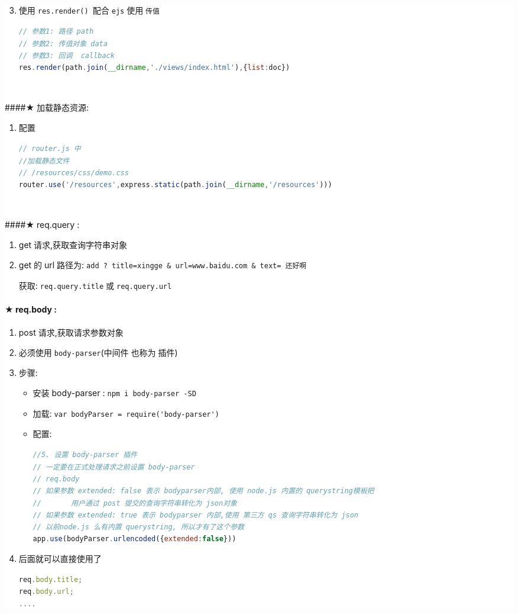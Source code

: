 3. 使用 `res.render() `配合 `ejs` 使用 `传值`

   ```js
   // 参数1: 路径 path
   // 参数2: 传值对象 data
   // 参数3: 回调  callback
   res.render(path.join(__dirname,'./views/index.html'),{list:doc})
   ```

   ​

####★ 加载静态资源:

1. 配置

   ```js
   // router.js 中
   //加载静态文件
   // /resources/css/demo.css
   router.use('/resources',express.static(path.join(__dirname,'/resources')))
   ```

   ​

####★ req.query :

1. get 请求,获取查询字符串对象

2. get 的 url 路径为: `add ? title=xingge & url=www.baidu.com & text= 还好啊`

   获取: `req.query.title`  或 `req.query.url`

#### ★ req.body :

1. post 请求,获取请求参数对象

2. 必须使用 `body-parser`(中间件  也称为 插件)

3. 步骤:

   - 安装 body-parser : `npm i body-parser -SD`

   - 加载: `var bodyParser = require('body-parser')`

   - 配置:

     ```js
     //5. 设置 body-parser 插件
     // 一定要在正式处理请求之前设置 body-parser  
     // req.body
     // 如果参数 extended: false 表示 bodyparser内部, 使用 node.js 内置的 querystring模板把
     //       用户通过 post 提交的查询字符串转化为 json对象
     // 如果参数 extended: true 表示 bodyparser 内部,使用 第三方 qs 查询字符串转化为 json
     // 以前node.js 么有内置 querystring, 所以才有了这个参数
     app.use(bodyParser.urlencoded({extended:false}))
     ```

4. 后面就可以直接使用了

   ```js
   req.body.title;
   req.body.url;
   ....
   ```
